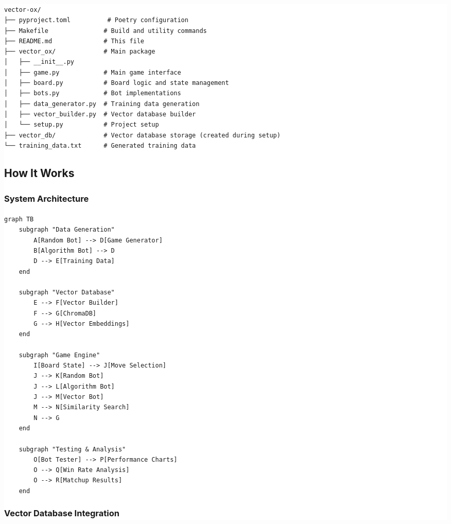 ```
vector-ox/
├── pyproject.toml          # Poetry configuration
├── Makefile               # Build and utility commands
├── README.md              # This file
├── vector_ox/             # Main package
│   ├── __init__.py
│   ├── game.py            # Main game interface
│   ├── board.py           # Board logic and state management
│   ├── bots.py            # Bot implementations
│   ├── data_generator.py  # Training data generation
│   ├── vector_builder.py  # Vector database builder
│   └── setup.py           # Project setup
├── vector_db/             # Vector database storage (created during setup)
└── training_data.txt      # Generated training data
```

## How It Works

### System Architecture
```mermaid
graph TB
    subgraph "Data Generation"
        A[Random Bot] --> D[Game Generator]
        B[Algorithm Bot] --> D
        D --> E[Training Data]
    end
    
    subgraph "Vector Database"
        E --> F[Vector Builder]
        F --> G[ChromaDB]
        G --> H[Vector Embeddings]
    end
    
    subgraph "Game Engine"
        I[Board State] --> J[Move Selection]
        J --> K[Random Bot]
        J --> L[Algorithm Bot]
        J --> M[Vector Bot]
        M --> N[Similarity Search]
        N --> G
    end
    
    subgraph "Testing & Analysis"
        O[Bot Tester] --> P[Performance Charts]
        O --> Q[Win Rate Analysis]
        O --> R[Matchup Results]
    end
```

### Vector Database Integration
